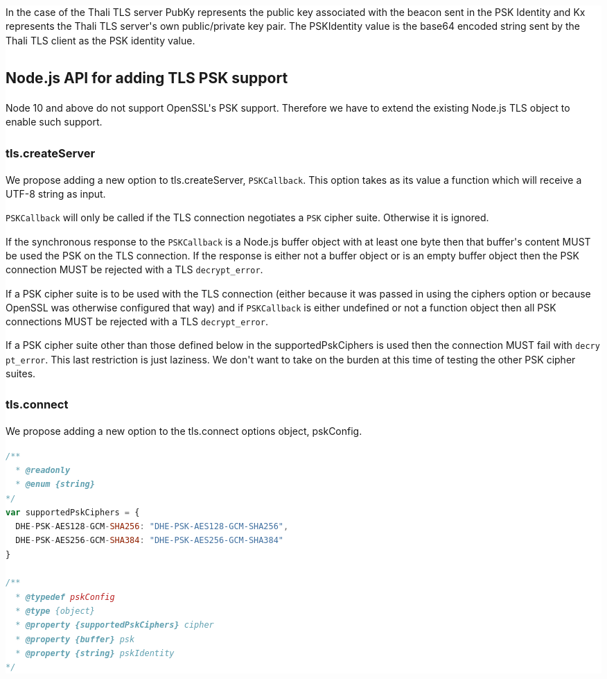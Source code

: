 In the case of the Thali TLS server PubKy represents the public key associated with the beacon sent in the PSK Identity and Kx represents the Thali TLS server's own public/private key pair. The PSKIdentity value is the base64 encoded string sent by the Thali TLS client as the PSK identity value.

## Node.js API for adding TLS PSK support

Node 10 and above do not support OpenSSL's PSK support. Therefore we have to extend the existing Node.js TLS object to enable such support.

### tls.createServer

We propose adding a new option to tls.createServer, `PSKCallback`. This option takes as its value a function which will receive a UTF-8 string as input.

`PSKCallback` will only be called if the TLS connection negotiates a `PSK` cipher suite. Otherwise it is ignored.

If the synchronous response to the `PSKCallback` is a Node.js buffer object with at least one byte then that buffer's content MUST be used the PSK on the TLS connection. If the response is either not a buffer object or is an empty buffer object then the PSK connection MUST be rejected with a TLS `decrypt_error`.

If a PSK cipher suite is to be used with the TLS connection (either because it was passed in using the ciphers option or because OpenSSL was otherwise configured that way) and if `PSKCallback` is either undefined or not a function object then all PSK connections MUST be rejected with a TLS `decrypt_error`.

If a PSK cipher suite other than those defined below in the supportedPskCiphers is used then the connection MUST fail with `decrypt_error`. This last restriction is just laziness. We don't want to take on the burden at this time of testing the other PSK cipher suites.

### tls.connect

We propose adding a new option to the tls.connect options object, pskConfig.

```Javascript
/**
  * @readonly
  * @enum {string}
*/
var supportedPskCiphers = {
  DHE-PSK-AES128-GCM-SHA256: "DHE-PSK-AES128-GCM-SHA256",
  DHE-PSK-AES256-GCM-SHA384: "DHE-PSK-AES256-GCM-SHA384"
}

/**
  * @typedef pskConfig
  * @type {object}
  * @property {supportedPskCiphers} cipher
  * @property {buffer} psk
  * @property {string} pskIdentity
*/
```
